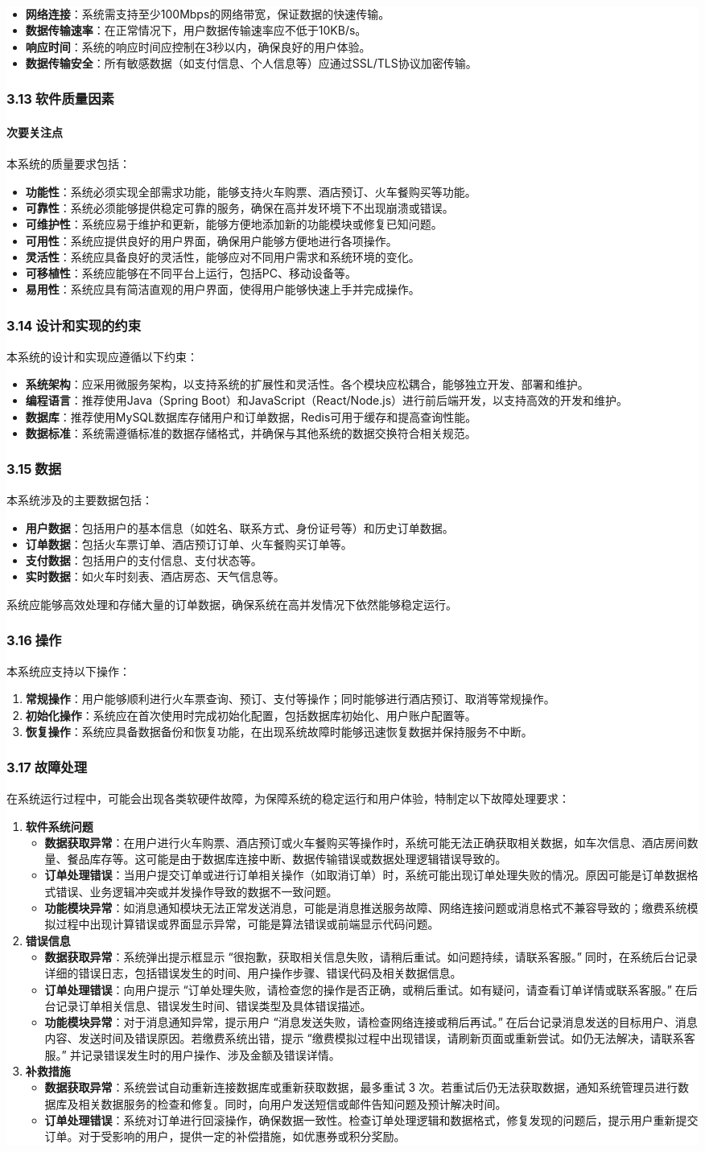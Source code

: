- **网络连接**：系统需支持至少100Mbps的网络带宽，保证数据的快速传输。
- **数据传输速率**：在正常情况下，用户数据传输速率应不低于10KB/s。
- **响应时间**：系统的响应时间应控制在3秒以内，确保良好的用户体验。
- **数据传输安全**：所有敏感数据（如支付信息、个人信息等）应通过SSL/TLS协议加密传输。

### 3.13 软件质量因素

#### 次要关注点

本系统的质量要求包括：

- **功能性**：系统必须实现全部需求功能，能够支持火车购票、酒店预订、火车餐购买等功能。
- **可靠性**：系统必须能够提供稳定可靠的服务，确保在高并发环境下不出现崩溃或错误。
- **可维护性**：系统应易于维护和更新，能够方便地添加新的功能模块或修复已知问题。
- **可用性**：系统应提供良好的用户界面，确保用户能够方便地进行各项操作。
- **灵活性**：系统应具备良好的灵活性，能够应对不同用户需求和系统环境的变化。
- **可移植性**：系统应能够在不同平台上运行，包括PC、移动设备等。
- **易用性**：系统应具有简洁直观的用户界面，使得用户能够快速上手并完成操作。

### 3.14 设计和实现的约束

本系统的设计和实现应遵循以下约束：

- **系统架构**：应采用微服务架构，以支持系统的扩展性和灵活性。各个模块应松耦合，能够独立开发、部署和维护。
- **编程语言**：推荐使用Java（Spring Boot）和JavaScript（React/Node.js）进行前后端开发，以支持高效的开发和维护。
- **数据库**：推荐使用MySQL数据库存储用户和订单数据，Redis可用于缓存和提高查询性能。
- **数据标准**：系统需遵循标准的数据存储格式，并确保与其他系统的数据交换符合相关规范。

### 3.15 数据

本系统涉及的主要数据包括：

- **用户数据**：包括用户的基本信息（如姓名、联系方式、身份证号等）和历史订单数据。
- **订单数据**：包括火车票订单、酒店预订订单、火车餐购买订单等。
- **支付数据**：包括用户的支付信息、支付状态等。
- **实时数据**：如火车时刻表、酒店房态、天气信息等。

系统应能够高效处理和存储大量的订单数据，确保系统在高并发情况下依然能够稳定运行。

### 3.16 操作

本系统应支持以下操作：

1. **常规操作**：用户能够顺利进行火车票查询、预订、支付等操作；同时能够进行酒店预订、取消等常规操作。
2. **初始化操作**：系统应在首次使用时完成初始化配置，包括数据库初始化、用户账户配置等。
3. **恢复操作**：系统应具备数据备份和恢复功能，在出现系统故障时能够迅速恢复数据并保持服务不中断。

### 3.17 故障处理

在系统运行过程中，可能会出现各类软硬件故障，为保障系统的稳定运行和用户体验，特制定以下故障处理要求：

1. **软件系统问题**
   - **数据获取异常**：在用户进行火车购票、酒店预订或火车餐购买等操作时，系统可能无法正确获取相关数据，如车次信息、酒店房间数量、餐品库存等。这可能是由于数据库连接中断、数据传输错误或数据处理逻辑错误导致的。
   - **订单处理错误**：当用户提交订单或进行订单相关操作（如取消订单）时，系统可能出现订单处理失败的情况。原因可能是订单数据格式错误、业务逻辑冲突或并发操作导致的数据不一致问题。
   - **功能模块异常**：如消息通知模块无法正常发送消息，可能是消息推送服务故障、网络连接问题或消息格式不兼容导致的；缴费系统模拟过程中出现计算错误或界面显示异常，可能是算法错误或前端显示代码问题。
2. **错误信息**
   * **数据获取异常**：系统弹出提示框显示 “很抱歉，获取相关信息失败，请稍后重试。如问题持续，请联系客服。” 同时，在系统后台记录详细的错误日志，包括错误发生的时间、用户操作步骤、错误代码及相关数据信息。
   * **订单处理错误**：向用户提示 “订单处理失败，请检查您的操作是否正确，或稍后重试。如有疑问，请查看订单详情或联系客服。” 在后台记录订单相关信息、错误发生时间、错误类型及具体错误描述。
   * **功能模块异常**：对于消息通知异常，提示用户 “消息发送失败，请检查网络连接或稍后再试。” 在后台记录消息发送的目标用户、消息内容、发送时间及错误原因。若缴费系统出错，提示 “缴费模拟过程中出现错误，请刷新页面或重新尝试。如仍无法解决，请联系客服。” 并记录错误发生时的用户操作、涉及金额及错误详情。
3. **补救措施**
   - **数据获取异常**：系统尝试自动重新连接数据库或重新获取数据，最多重试 3 次。若重试后仍无法获取数据，通知系统管理员进行数据库及相关数据服务的检查和修复。同时，向用户发送短信或邮件告知问题及预计解决时间。
   - **订单处理错误**：系统对订单进行回滚操作，确保数据一致性。检查订单处理逻辑和数据格式，修复发现的问题后，提示用户重新提交订单。对于受影响的用户，提供一定的补偿措施，如优惠券或积分奖励。